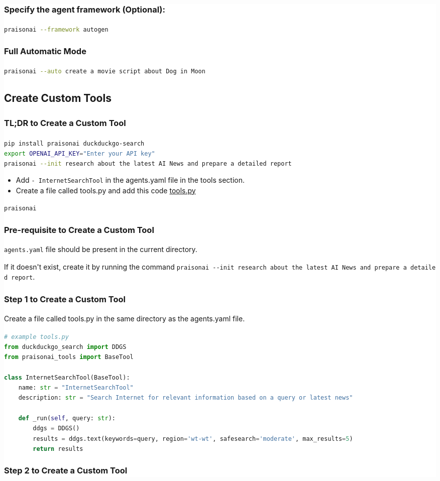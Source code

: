 ### Specify the agent framework (Optional):

```bash
praisonai --framework autogen
```

### Full Automatic Mode

```bash
praisonai --auto create a movie script about Dog in Moon
```

## Create Custom Tools

### TL;DR to Create a Custom Tool

```bash
pip install praisonai duckduckgo-search
export OPENAI_API_KEY="Enter your API key"
praisonai --init research about the latest AI News and prepare a detailed report
```

- Add `- InternetSearchTool` in the agents.yaml file in the tools section. 
- Create a file called tools.py and add this code [tools.py](./tools.py)

```bash
praisonai
```

### Pre-requisite to Create a Custom Tool
`agents.yaml` file should be present in the current directory. 

If it doesn't exist, create it by running the command `praisonai --init research about the latest AI News and prepare a detailed report`.

### Step 1 to Create a Custom Tool

Create a file called tools.py in the same directory as the agents.yaml file.

```python
# example tools.py
from duckduckgo_search import DDGS
from praisonai_tools import BaseTool

class InternetSearchTool(BaseTool):
    name: str = "InternetSearchTool"
    description: str = "Search Internet for relevant information based on a query or latest news"

    def _run(self, query: str):
        ddgs = DDGS()
        results = ddgs.text(keywords=query, region='wt-wt', safesearch='moderate', max_results=5)
        return results
```

### Step 2 to Create a Custom Tool
